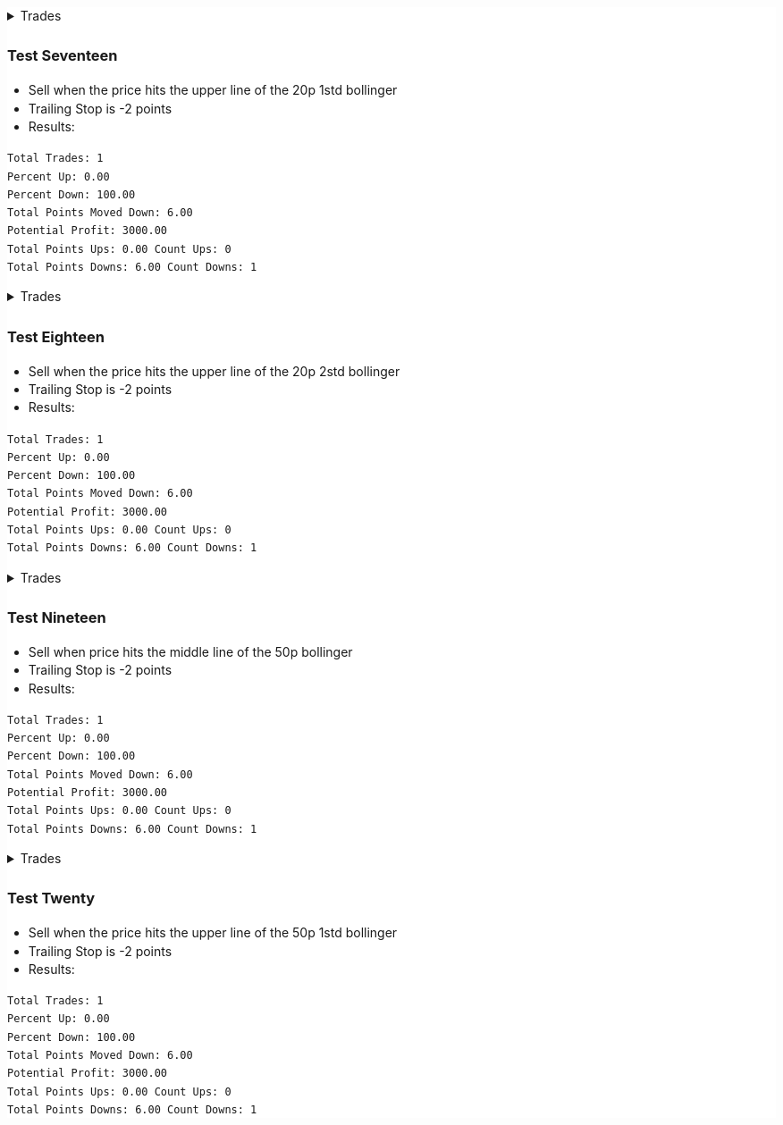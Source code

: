 
<details><summary>Trades</summary></details>

### Test Seventeen
* Sell when the price hits the upper line of the 20p 1std bollinger
* Trailing Stop is -2 points
* Results:
```
Total Trades: 1
Percent Up: 0.00
Percent Down: 100.00
Total Points Moved Down: 6.00
Potential Profit: 3000.00
Total Points Ups: 0.00 Count Ups: 0
Total Points Downs: 6.00 Count Downs: 1
```

<details><summary>Trades</summary></details>

### Test Eighteen
* Sell when the price hits the upper line of the 20p 2std bollinger
* Trailing Stop is -2 points
* Results:
```
Total Trades: 1
Percent Up: 0.00
Percent Down: 100.00
Total Points Moved Down: 6.00
Potential Profit: 3000.00
Total Points Ups: 0.00 Count Ups: 0
Total Points Downs: 6.00 Count Downs: 1
```

<details><summary>Trades</summary></details>

### Test Nineteen
* Sell when price hits the middle line of the 50p bollinger
* Trailing Stop is -2 points
* Results:
```
Total Trades: 1
Percent Up: 0.00
Percent Down: 100.00
Total Points Moved Down: 6.00
Potential Profit: 3000.00
Total Points Ups: 0.00 Count Ups: 0
Total Points Downs: 6.00 Count Downs: 1
```

<details><summary>Trades</summary></details>

### Test Twenty
* Sell when the price hits the upper line of the 50p 1std bollinger
* Trailing Stop is -2 points
* Results:
```
Total Trades: 1
Percent Up: 0.00
Percent Down: 100.00
Total Points Moved Down: 6.00
Potential Profit: 3000.00
Total Points Ups: 0.00 Count Ups: 0
Total Points Downs: 6.00 Count Downs: 1
```
